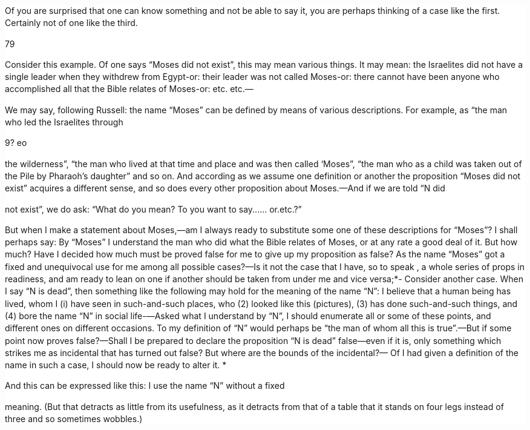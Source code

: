 Of you are surprised that one can know something and not be able to say it, 
you are perhaps thinking of a case like the first. Certainly not of one like the 
third. 


79 


Consider this example. Of one says “Moses did not exist”, this may mean 
various things. It may mean: the Israelites did not have a single leader when 
they withdrew from Egypt-or: their leader was not called Moses-or: there 
cannot have been anyone who accomplished all that the Bible relates of 
Moses-or: etc. etc.— 


We may say, following Russell: the name “Moses” can be defined by means of 
various descriptions. For example, as “the man who led the Israelites through 


9? eo 


the wilderness”, “the man who lived at that time and place and was then 
called ‘Moses”, “the man who as a child was taken out of the Pile by 
Pharaoh’s daughter” and so on. And according as we assume one definition 
or another the proposition “Moses did not exist” acquires a different sense, 
and so does every other proposition about Moses.—And if we are told “N did 


not exist”, we do ask: “What do you mean? To you want to say...... or.etc.?” 


But when I make a statement about Moses,—am I always ready to substitute 
some one of these descriptions for “Moses”? I shall perhaps say: By “Moses” I 
understand the man who did what the Bible relates of Moses, or at any rate a 
good deal of it. But how much? Have I decided how much must be proved 
false for me to give up my proposition as false? As the name “Moses” got a 
fixed and unequivocal use for me among all possible cases?—Is it not the 
case that I have, so to speak , a whole series of props in readiness, and am 
ready to lean on one if another should be taken from under me and vice 
versa;*- Consider another case. When I say “N is dead”, then something like 
the following may hold for the meaning of the name “N”: I believe that a 
human being has lived, whom I (i) have seen in such-and-such places, who 
(2) looked like this (pictures), (3) has done such-and-such things, and (4) 
bore the name “N” in social life-—Asked what I understand by “N”, I should 
enumerate all or some of these points, and different ones on different 
occasions. To my definition of “N” would perhaps be “the man of whom all 
this is true”.—But if some point now proves false?—Shall I be prepared to 
declare the proposition “N is dead” false—even if it is, only something which 
strikes me as incidental that has turned out false? But where are the bounds 
of the incidental?— Of I had given a definition of the name in such a case, I 
should now be ready to alter it. * 


And this can be expressed like this: I use the name “N” without a fixed 


meaning. (But that detracts as little from its usefulness, as it detracts from 
that of a table that it stands on four legs instead of three and so sometimes 
wobbles.) 
